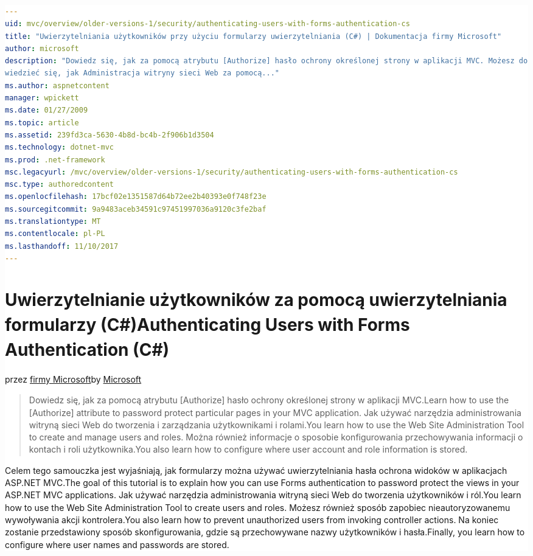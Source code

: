 ```yaml
---
uid: mvc/overview/older-versions-1/security/authenticating-users-with-forms-authentication-cs
title: "Uwierzytelniania użytkowników przy użyciu formularzy uwierzytelniania (C#) | Dokumentacja firmy Microsoft"
author: microsoft
description: "Dowiedz się, jak za pomocą atrybutu [Authorize] hasło ochrony określonej strony w aplikacji MVC. Możesz dowiedzieć się, jak Administracja witryny sieci Web za pomocą..."
ms.author: aspnetcontent
manager: wpickett
ms.date: 01/27/2009
ms.topic: article
ms.assetid: 239fd3ca-5630-4b8d-bc4b-2f906b1d3504
ms.technology: dotnet-mvc
ms.prod: .net-framework
msc.legacyurl: /mvc/overview/older-versions-1/security/authenticating-users-with-forms-authentication-cs
msc.type: authoredcontent
ms.openlocfilehash: 17bcf02e1351587d64b72ee2b40393e0f748f23e
ms.sourcegitcommit: 9a9483aceb34591c97451997036a9120c3fe2baf
ms.translationtype: MT
ms.contentlocale: pl-PL
ms.lasthandoff: 11/10/2017
---
```

<a name="authenticating-users-with-forms-authentication-c"></a><span data-ttu-id="883d4-104">Uwierzytelnianie użytkowników za pomocą uwierzytelniania formularzy (C#)</span><span class="sxs-lookup"><span data-stu-id="883d4-104">Authenticating Users with Forms Authentication (C#)</span></span>
====================
<span data-ttu-id="883d4-105">przez [firmy Microsoft](https://github.com/microsoft)</span><span class="sxs-lookup"><span data-stu-id="883d4-105">by [Microsoft](https://github.com/microsoft)</span></span>

> <span data-ttu-id="883d4-106">Dowiedz się, jak za pomocą atrybutu [Authorize] hasło ochrony określonej strony w aplikacji MVC.</span><span class="sxs-lookup"><span data-stu-id="883d4-106">Learn how to use the [Authorize] attribute to password protect particular pages in your MVC application.</span></span> <span data-ttu-id="883d4-107">Jak używać narzędzia administrowania witryną sieci Web do tworzenia i zarządzania użytkownikami i rolami.</span><span class="sxs-lookup"><span data-stu-id="883d4-107">You learn how to use the Web Site Administration Tool to create and manage users and roles.</span></span> <span data-ttu-id="883d4-108">Można również informacje o sposobie konfigurowania przechowywania informacji o kontach i roli użytkownika.</span><span class="sxs-lookup"><span data-stu-id="883d4-108">You also learn how to configure where user account and role information is stored.</span></span>


<span data-ttu-id="883d4-109">Celem tego samouczka jest wyjaśniają, jak formularzy można używać uwierzytelniania hasła ochrona widoków w aplikacjach ASP.NET MVC.</span><span class="sxs-lookup"><span data-stu-id="883d4-109">The goal of this tutorial is to explain how you can use Forms authentication to password protect the views in your ASP.NET MVC applications.</span></span> <span data-ttu-id="883d4-110">Jak używać narzędzia administrowania witryną sieci Web do tworzenia użytkowników i ról.</span><span class="sxs-lookup"><span data-stu-id="883d4-110">You learn how to use the Web Site Administration Tool to create users and roles.</span></span> <span data-ttu-id="883d4-111">Możesz również sposób zapobiec nieautoryzowanemu wywoływania akcji kontrolera.</span><span class="sxs-lookup"><span data-stu-id="883d4-111">You also learn how to prevent unauthorized users from invoking controller actions.</span></span> <span data-ttu-id="883d4-112">Na koniec zostanie przedstawiony sposób skonfigurowania, gdzie są przechowywane nazwy użytkowników i hasła.</span><span class="sxs-lookup"><span data-stu-id="883d4-112">Finally, you learn how to configure where user names and passwords are stored.</span></span>
